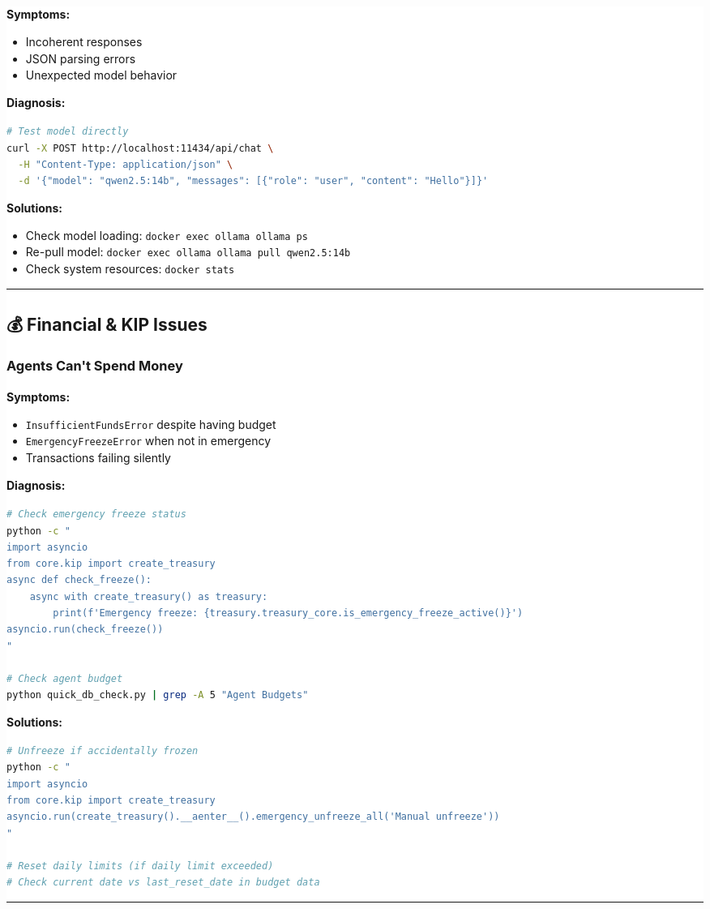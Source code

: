 **Symptoms:**
- Incoherent responses
- JSON parsing errors
- Unexpected model behavior

**Diagnosis:**
```bash
# Test model directly
curl -X POST http://localhost:11434/api/chat \
  -H "Content-Type: application/json" \
  -d '{"model": "qwen2.5:14b", "messages": [{"role": "user", "content": "Hello"}]}'
```

**Solutions:**
- Check model loading: `docker exec ollama ollama ps`
- Re-pull model: `docker exec ollama ollama pull qwen2.5:14b`
- Check system resources: `docker stats`

---

## 💰 **Financial & KIP Issues**

### **Agents Can't Spend Money**

**Symptoms:**
- `InsufficientFundsError` despite having budget
- `EmergencyFreezeError` when not in emergency
- Transactions failing silently

**Diagnosis:**
```bash
# Check emergency freeze status
python -c "
import asyncio
from core.kip import create_treasury
async def check_freeze():
    async with create_treasury() as treasury:
        print(f'Emergency freeze: {treasury.treasury_core.is_emergency_freeze_active()}')
asyncio.run(check_freeze())
"

# Check agent budget
python quick_db_check.py | grep -A 5 "Agent Budgets"
```

**Solutions:**
```bash
# Unfreeze if accidentally frozen
python -c "
import asyncio
from core.kip import create_treasury
asyncio.run(create_treasury().__aenter__().emergency_unfreeze_all('Manual unfreeze'))
"

# Reset daily limits (if daily limit exceeded)
# Check current date vs last_reset_date in budget data
```

---